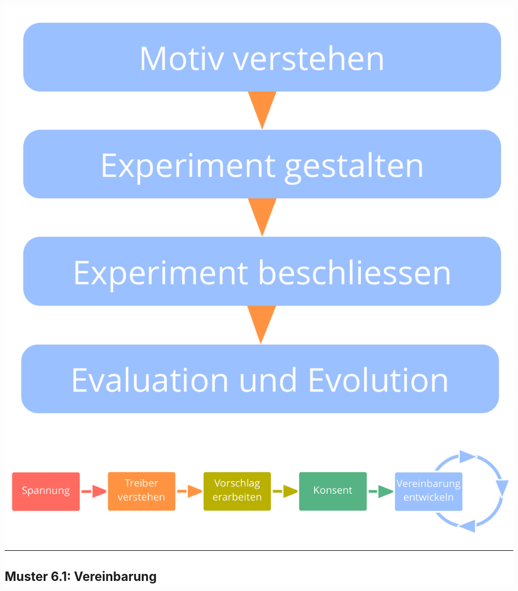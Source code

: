 ![Jede Vereinbarung bzw. Entscheidung sollte als Experiment betrachtet werden.](img/evolution/experiments.png)

![Der Lebenszyklus einer Vereinbarung](img/evolution/agreement-lifecycle-long.png)

---

## Muster 6.1: Vereinbarung
